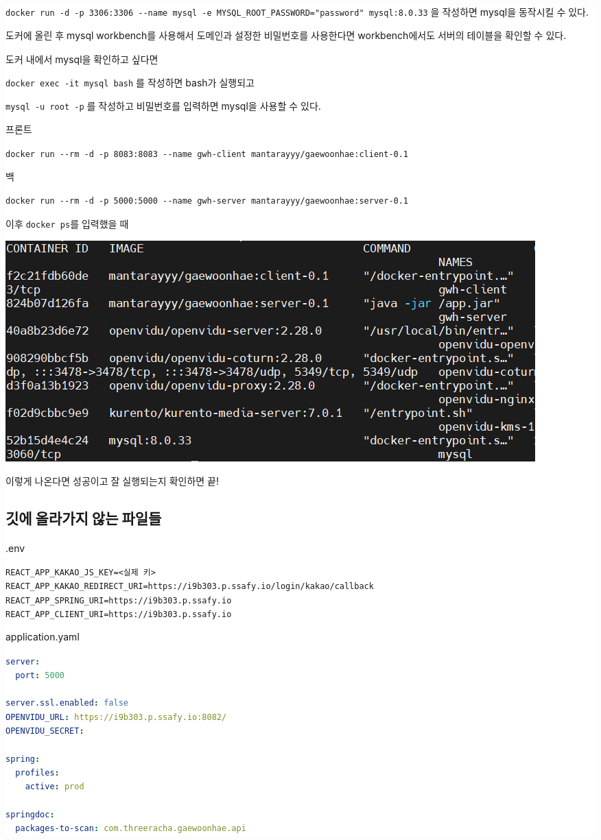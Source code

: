 `docker run -d -p 3306:3306 --name mysql -e MYSQL_ROOT_PASSWORD="password" mysql:8.0.33` 을 작성하면 mysql을 동작시킬 수 있다.

도커에 올린 후 mysql workbench를 사용해서 도메인과 설정한 비밀번호를 사용한다면 workbench에서도 서버의 테이블을 확인할 수 있다.

도커 내에서 mysql을 확인하고 싶다면

`docker exec -it mysql bash` 를 작성하면 bash가 실행되고

`mysql -u root -p` 를 작성하고 비밀번호를 입력하면 mysql을 사용할 수 있다.

프론트

`docker run --rm -d -p 8083:8083 --name gwh-client mantarayyy/gaewoonhae:client-0.1
`

백

`docker run --rm -d -p 5000:5000 --name gwh-server mantarayyy/gaewoonhae:server-0.1
`

이후 `docker ps`를 입력했을 때

![result](./PortingManualImage/result.png)

이렇게 나온다면 성공이고 잘 실행되는지 확인하면 끝!

## 깃에 올라가지 않는 파일들

.env

```
REACT_APP_KAKAO_JS_KEY=<실제 키>
REACT_APP_KAKAO_REDIRECT_URI=https://i9b303.p.ssafy.io/login/kakao/callback
REACT_APP_SPRING_URI=https://i9b303.p.ssafy.io
REACT_APP_CLIENT_URI=https://i9b303.p.ssafy.io
```

application.yaml

```yaml
server:
  port: 5000

server.ssl.enabled: false
OPENVIDU_URL: https://i9b303.p.ssafy.io:8082/
OPENVIDU_SECRET:

spring:
  profiles:
    active: prod

springdoc:
  packages-to-scan: com.threeracha.gaewoonhae.api
```